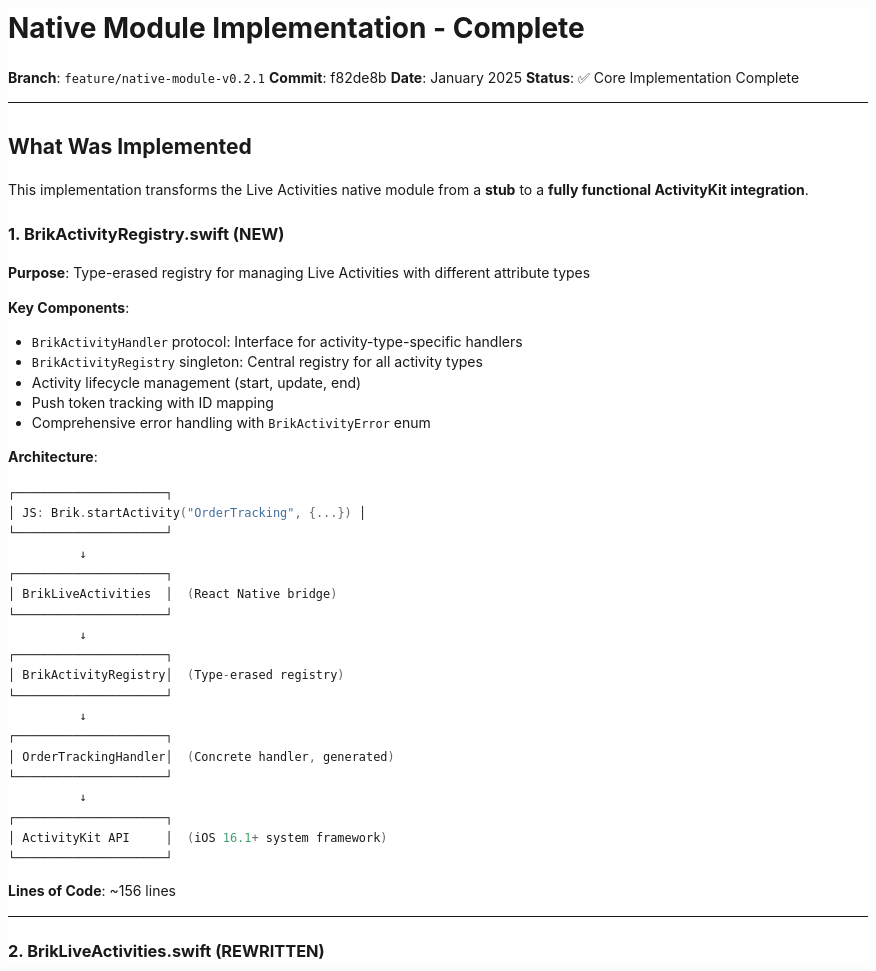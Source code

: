 # Native Module Implementation - Complete

**Branch**: `feature/native-module-v0.2.1`
**Commit**: f82de8b
**Date**: January 2025
**Status**: ✅ Core Implementation Complete

---

## What Was Implemented

This implementation transforms the Live Activities native module from a **stub** to a **fully functional ActivityKit integration**.

### 1. BrikActivityRegistry.swift (NEW)

**Purpose**: Type-erased registry for managing Live Activities with different attribute types

**Key Components**:
- `BrikActivityHandler` protocol: Interface for activity-type-specific handlers
- `BrikActivityRegistry` singleton: Central registry for all activity types
- Activity lifecycle management (start, update, end)
- Push token tracking with ID mapping
- Comprehensive error handling with `BrikActivityError` enum

**Architecture**:
```swift
┌─────────────────────┐
│ JS: Brik.startActivity("OrderTracking", {...}) │
└─────────────────────┘
          ↓
┌─────────────────────┐
│ BrikLiveActivities  │  (React Native bridge)
└─────────────────────┘
          ↓
┌─────────────────────┐
│ BrikActivityRegistry│  (Type-erased registry)
└─────────────────────┘
          ↓
┌─────────────────────┐
│ OrderTrackingHandler│  (Concrete handler, generated)
└─────────────────────┘
          ↓
┌─────────────────────┐
│ ActivityKit API     │  (iOS 16.1+ system framework)
└─────────────────────┘
```

**Lines of Code**: ~156 lines

---

### 2. BrikLiveActivities.swift (REWRITTEN)
